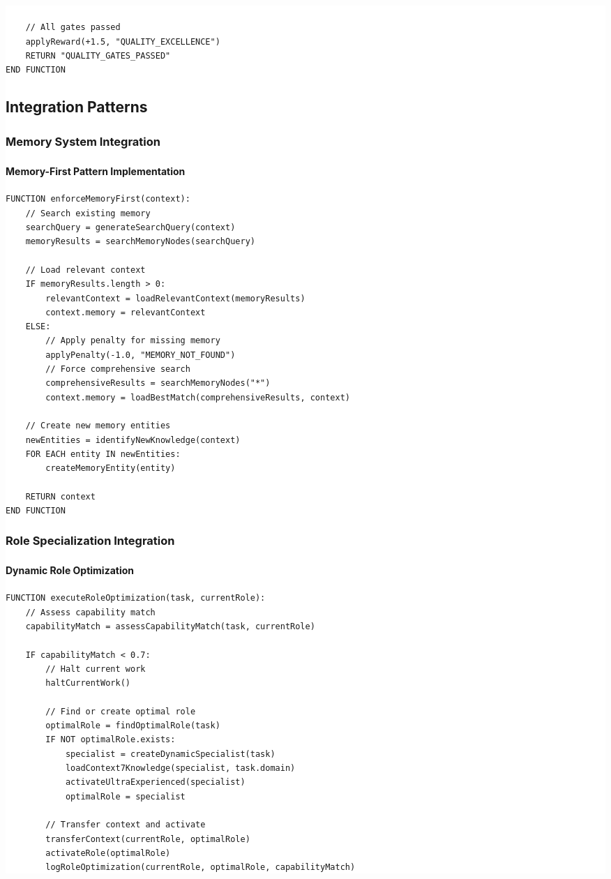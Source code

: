 ```pseudocode
    
    // All gates passed
    applyReward(+1.5, "QUALITY_EXCELLENCE")
    RETURN "QUALITY_GATES_PASSED"
END FUNCTION
```

## Integration Patterns

### Memory System Integration

#### Memory-First Pattern Implementation
```pseudocode
FUNCTION enforceMemoryFirst(context):
    // Search existing memory
    searchQuery = generateSearchQuery(context)
    memoryResults = searchMemoryNodes(searchQuery)
    
    // Load relevant context
    IF memoryResults.length > 0:
        relevantContext = loadRelevantContext(memoryResults)
        context.memory = relevantContext
    ELSE:
        // Apply penalty for missing memory
        applyPenalty(-1.0, "MEMORY_NOT_FOUND")
        // Force comprehensive search
        comprehensiveResults = searchMemoryNodes("*")
        context.memory = loadBestMatch(comprehensiveResults, context)
    
    // Create new memory entities
    newEntities = identifyNewKnowledge(context)
    FOR EACH entity IN newEntities:
        createMemoryEntity(entity)
    
    RETURN context
END FUNCTION
```

### Role Specialization Integration

#### Dynamic Role Optimization
```pseudocode
FUNCTION executeRoleOptimization(task, currentRole):
    // Assess capability match
    capabilityMatch = assessCapabilityMatch(task, currentRole)
    
    IF capabilityMatch < 0.7:
        // Halt current work
        haltCurrentWork()
        
        // Find or create optimal role
        optimalRole = findOptimalRole(task)
        IF NOT optimalRole.exists:
            specialist = createDynamicSpecialist(task)
            loadContext7Knowledge(specialist, task.domain)
            activateUltraExperienced(specialist)
            optimalRole = specialist
        
        // Transfer context and activate
        transferContext(currentRole, optimalRole)
        activateRole(optimalRole)
        logRoleOptimization(currentRole, optimalRole, capabilityMatch)
```